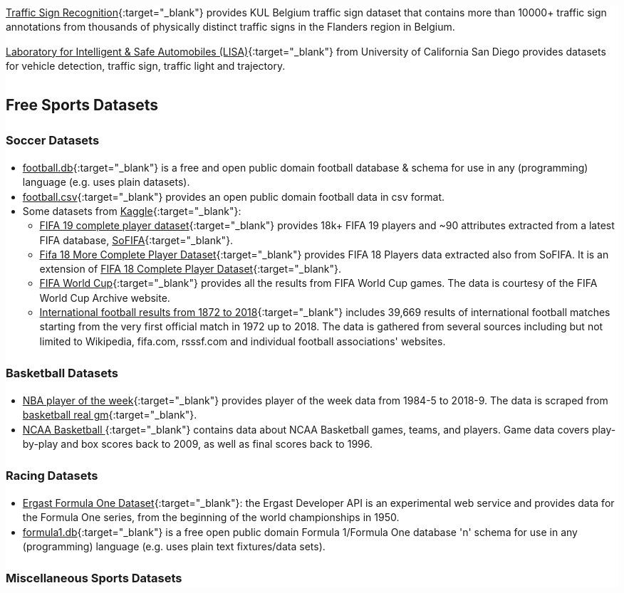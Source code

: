 [Traffic Sign Recognition](http://www.vision.ee.ethz.ch/~timofter/traffic_signs/){:target="_blank"} provides KUL Belgium traffic sign dataset that contains more than 10000+ traffic sign annotations from  thousands of physically distinct traffic signs in the Flanders region in Belgium.

[Laboratory for Intelligent & Safe Automobiles (LISA)](http://cvrr.ucsd.edu/LISA/datasets.html){:target="_blank"} from University of California San Diego provides datasets for vehicle detection, traffic sign, traffic light and trajectory.


## Free Sports Datasets

### Soccer Datasets

* [football.db](https://openfootball.github.io/){:target="_blank"} is a free and open public domain football database & schema for use in any (programming) language (e.g. uses plain datasets).
* [football.csv](https://footballcsv.github.io/){:target="_blank"} provides an open public domain football data in csv format.
* Some datasets from [Kaggle](https://www.kaggle.com/){:target="_blank"}:
    - [FIFA 19 complete player dataset](https://www.kaggle.com/karangadiya/fifa19){:target="_blank"} provides 18k+ FIFA 19 players and ~90 attributes extracted from a latest FIFA database, [SoFIFA](https://sofifa.com/){:target="_blank"}.
    - [Fifa 18 More Complete Player Dataset](https://www.kaggle.com/kevinmh/fifa-18-more-complete-player-dataset){:target="_blank"} provides FIFA 18 Players data extracted also from SoFIFA. It is an extension of [FIFA 18 Complete Player Dataset](https://www.kaggle.com/thec03u5/fifa-18-demo-player-dataset){:target="_blank"}.
    - [FIFA World Cup](https://www.kaggle.com/abecklas/fifa-world-cup){:target="_blank"} provides all the results from FIFA World Cup games. The data is courtesy of the FIFA World Cup Archive website.
    - [International football results from 1872 to 2018](https://www.kaggle.com/martj42/international-football-results-from-1872-to-2017){:target="_blank"} includes 39,669 results of international football matches starting from the very first official match in 1972 up to 2018. The data is gathered from several sources including but not limited to Wikipedia, fifa.com, rsssf.com and individual football associations' websites.

### Basketball Datasets

* [NBA player of the week](https://www.kaggle.com/jacobbaruch/nba-player-of-the-week){:target="_blank"} provides player of the week data from 1984-5 to 2018-9. The data is scraped from [basketball real gm](https://basketball.realgm.com/){:target="_blank"}.
* [NCAA Basketball ](https://www.kaggle.com/ncaa/ncaa-basketball){:target="_blank"} contains data about NCAA Basketball games, teams, and players. Game data covers play-by-play and box scores back to 2009, as well as final scores back to 1996.

### Racing Datasets

* [Ergast Formula One Dataset](http://ergast.com/mrd/db/){:target="_blank"}: the Ergast Developer API is an experimental web service and provides data for the Formula One series, from the beginning of the world championships in 1950.
* [formula1.db](https://github.com/opensport/formula1.db){:target="_blank"} is a free open public domain Formula 1/Formula One database 'n' schema for use in any (programming) language (e.g. uses plain text fixtures/data sets).

### Miscellaneous Sports Datasets
